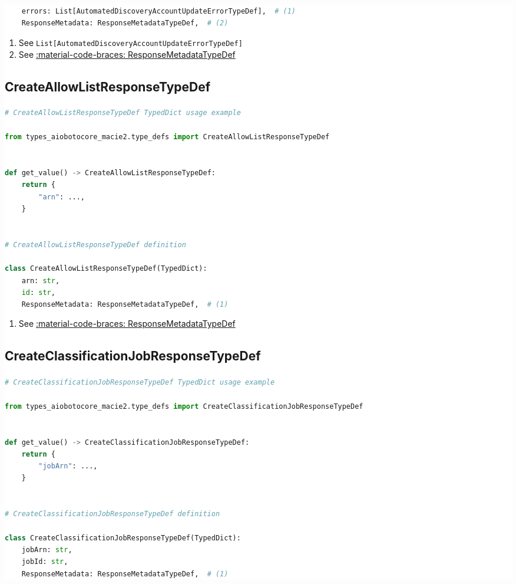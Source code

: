 ```python
    errors: List[AutomatedDiscoveryAccountUpdateErrorTypeDef],  # (1)
    ResponseMetadata: ResponseMetadataTypeDef,  # (2)
```

1. See `List[AutomatedDiscoveryAccountUpdateErrorTypeDef]`
2. See [:material-code-braces: ResponseMetadataTypeDef](./type_defs.md#responsemetadatatypedef)

## CreateAllowListResponseTypeDef

```python
# CreateAllowListResponseTypeDef TypedDict usage example

from types_aiobotocore_macie2.type_defs import CreateAllowListResponseTypeDef


def get_value() -> CreateAllowListResponseTypeDef:
    return {
        "arn": ...,
    }


# CreateAllowListResponseTypeDef definition

class CreateAllowListResponseTypeDef(TypedDict):
    arn: str,
    id: str,
    ResponseMetadata: ResponseMetadataTypeDef,  # (1)
```

1. See [:material-code-braces: ResponseMetadataTypeDef](./type_defs.md#responsemetadatatypedef)

## CreateClassificationJobResponseTypeDef

```python
# CreateClassificationJobResponseTypeDef TypedDict usage example

from types_aiobotocore_macie2.type_defs import CreateClassificationJobResponseTypeDef


def get_value() -> CreateClassificationJobResponseTypeDef:
    return {
        "jobArn": ...,
    }


# CreateClassificationJobResponseTypeDef definition

class CreateClassificationJobResponseTypeDef(TypedDict):
    jobArn: str,
    jobId: str,
    ResponseMetadata: ResponseMetadataTypeDef,  # (1)
```
